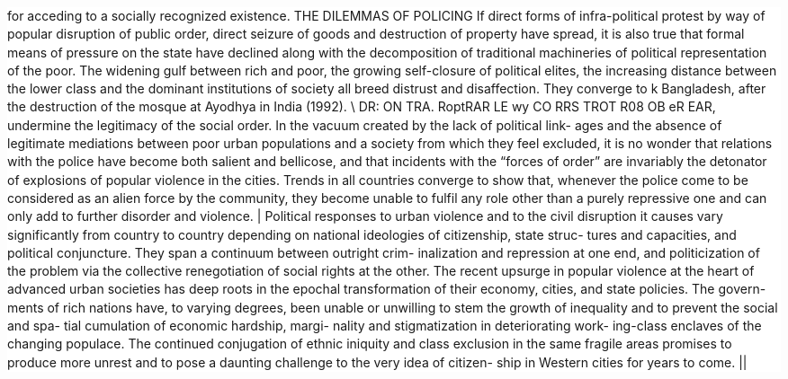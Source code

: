 for acceding to a socially recognized existence. 
THE DILEMMAS 
OF POLICING 
If direct forms of infra-political protest by way 
of popular disruption of public order, direct 
seizure of goods and destruction of property 
have spread, it is also true that formal means of 
pressure on the state have declined along with 
the decomposition of traditional machineries 
of political representation of the poor. 
The widening gulf between rich and poor, 
the growing self-closure of political elites, the 
increasing distance between the lower class and 
the dominant institutions of society all breed 
distrust and disaffection. They converge to 
k 
Bangladesh, after the 
destruction of the mosque 
at Ayodhya in India (1992). 
\ DR: ON TRA. RoptRAR
LE wy 
CO RRS TROT R08 
OB eR EAR, 
undermine the legitimacy of the social order. In 
the vacuum created by the lack of political link- 
ages and the absence of legitimate mediations 
between poor urban populations and a society 
from which they feel excluded, it is no wonder 
that relations with the police have become both 
salient and bellicose, and that incidents with the 
“forces of order” are invariably the detonator 
of explosions of popular violence in the cities. 
Trends in all countries converge to show that, 
whenever the police come to be considered as 
an alien force by the community, they become 
unable to fulfil any role other than a purely 
repressive one and can only add to further 
disorder and violence. | 
Political responses to urban violence and to 
the civil disruption it causes vary significantly 
from country to country depending on 
national ideologies of citizenship, state struc- 
tures and capacities, and political conjuncture. 
They span a continuum between outright crim- 
inalization and repression at one end, and 
politicization of the problem via the collective 
renegotiation of social rights at the other. 
The recent upsurge in popular violence at 
the heart of advanced urban societies has deep 
roots in the epochal transformation of their 
economy, cities, and state policies. The govern- 
ments of rich nations have, to varying degrees, 
been unable or unwilling to stem the growth 
of inequality and to prevent the social and spa- 
tial cumulation of economic hardship, margi- 
nality and stigmatization in deteriorating work- 
ing-class enclaves of the changing populace. 
The continued conjugation of ethnic iniquity 
and class exclusion in the same fragile areas 
promises to produce more unrest and to pose a 
daunting challenge to the very idea of citizen- 
ship in Western cities for years to come. || 
  
